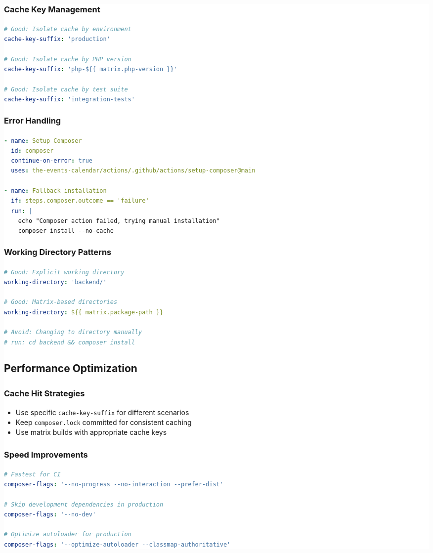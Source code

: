 ### Cache Key Management
```yaml
# Good: Isolate cache by environment
cache-key-suffix: 'production'

# Good: Isolate cache by PHP version
cache-key-suffix: 'php-${{ matrix.php-version }}'

# Good: Isolate cache by test suite
cache-key-suffix: 'integration-tests'
```

### Error Handling
```yaml
- name: Setup Composer
  id: composer
  continue-on-error: true
  uses: the-events-calendar/actions/.github/actions/setup-composer@main

- name: Fallback installation
  if: steps.composer.outcome == 'failure'
  run: |
    echo "Composer action failed, trying manual installation"
    composer install --no-cache
```

### Working Directory Patterns
```yaml
# Good: Explicit working directory
working-directory: 'backend/'

# Good: Matrix-based directories
working-directory: ${{ matrix.package-path }}

# Avoid: Changing to directory manually
# run: cd backend && composer install
```

## Performance Optimization

### Cache Hit Strategies
- Use specific `cache-key-suffix` for different scenarios
- Keep `composer.lock` committed for consistent caching
- Use matrix builds with appropriate cache keys

### Speed Improvements
```yaml
# Fastest for CI
composer-flags: '--no-progress --no-interaction --prefer-dist'

# Skip development dependencies in production
composer-flags: '--no-dev'

# Optimize autoloader for production
composer-flags: '--optimize-autoloader --classmap-authoritative'
```
